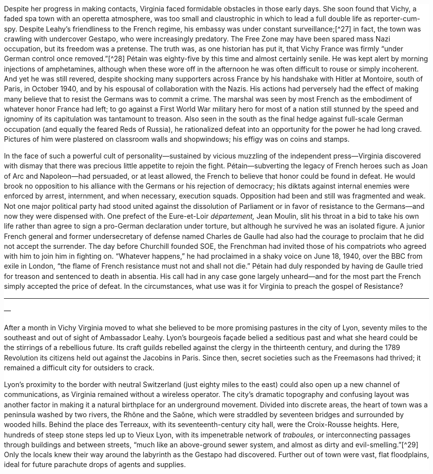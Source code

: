 Despite her progress in making contacts, Virginia faced formidable obstacles in those early days. She soon found that Vichy, a faded spa town with an operetta atmosphere, was too small and claustrophic in which to lead a full double life as reporter-cum-spy. Despite Leahy’s friendliness to the French regime, his embassy was under constant surveillance;[^27] in fact, the town was crawling with undercover Gestapo, who were increasingly predatory. The Free Zone may have been spared mass Nazi occupation, but its freedom was a pretense. The truth was, as one historian has put it, that Vichy France was firmly “under German control once removed.”[^28] Pétain was eighty-five by this time and almost certainly senile. He was kept alert by morning injections of amphetamines, although when these wore off in the afternoon he was often difficult to rouse or simply incoherent. And yet he was still revered, despite shocking many supporters across France by his handshake with Hitler at Montoire, south of Paris, in October 1940, and by his espousal of collaboration with the Nazis. His actions had perversely had the effect of making many believe that to resist the Germans was to commit a crime. The marshal was seen by most French as the embodiment of whatever honor France had left; to go against a First World War military hero for most of a nation still stunned by the speed and ignominy of its capitulation was tantamount to treason. Also seen in the south as the final hedge against full-scale German occupation (and equally the feared Reds of Russia), he rationalized defeat into an opportunity for the power he had long craved. Pictures of him were plastered on classroom walls and shopwindows; his effigy was on coins and stamps.

In the face of such a powerful cult of personality—sustained by vicious muzzling of the independent press—Virginia discovered with dismay that there was precious little appetite to rejoin the fight. Pétain—subverting the legacy of French heroes such as Joan of Arc and Napoleon—had persuaded, or at least allowed, the French to believe that honor could be found in defeat. He would brook no opposition to his alliance with the Germans or his rejection of democracy; his diktats against internal enemies were enforced by arrest, internment, and when necessary, execution squads. Opposition had been and still was fragmented and weak. Not one major political party had stood united against the dissolution of Parliament or in favor of resistance to the Germans—and now they were dispensed with. One prefect of the Eure-et-Loir _département,_ Jean Moulin, slit his throat in a bid to take his own life rather than agree to sign a pro-German declaration under torture, but although he survived he was an isolated figure. A junior French general and former undersecretary of defense named Charles de Gaulle had also had the courage to proclaim that he did not accept the surrender. The day before Churchill founded SOE, the Frenchman had invited those of his compatriots who agreed with him to join him in fighting on. “Whatever happens,” he had proclaimed in a shaky voice on June 18, 1940, over the BBC from exile in London, “the flame of French resistance must not and shall not die.” Pétain had duly responded by having de Gaulle tried for treason and sentenced to death in absentia. His call had in any case gone largely unheard—and for the most part the French simply accepted the price of defeat. In the circumstances, what use was it for Virginia to preach the gospel of Resistance?

---

—

After a month in Vichy Virginia moved to what she believed to be more promising pastures in the city of Lyon, seventy miles to the southeast and out of sight of Ambassador Leahy. Lyon’s bourgeois façade belied a seditious past and what she heard could be the stirrings of a rebellious future. Its craft guilds rebelled against the clergy in the thirteenth century, and during the 1789 Revolution its citizens held out against the Jacobins in Paris. Since then, secret societies such as the Freemasons had thrived; it remained a difficult city for outsiders to crack.

Lyon’s proximity to the border with neutral Switzerland (just eighty miles to the east) could also open up a new channel of communications, as Virginia remained without a wireless operator. The city’s dramatic topography and confusing layout was another factor in making it a natural birthplace for an underground movement. Divided into discrete areas, the heart of town was a peninsula washed by two rivers, the Rhône and the Saône, which were straddled by seventeen bridges and surrounded by wooded hills. Behind the place des Terreaux, with its seventeenth-century city hall, were the Croix-Rousse heights. Here, hundreds of steep stone steps led up to Vieux Lyon, with its impenetrable network of _traboules,_ or interconnecting passages through buildings and between streets, “much like an above-ground sewer system, and almost as dirty and evil-smelling.”[^29] Only the locals knew their way around the labyrinth as the Gestapo had discovered. Further out of town were vast, flat floodplains, ideal for future parachute drops of agents and supplies.
